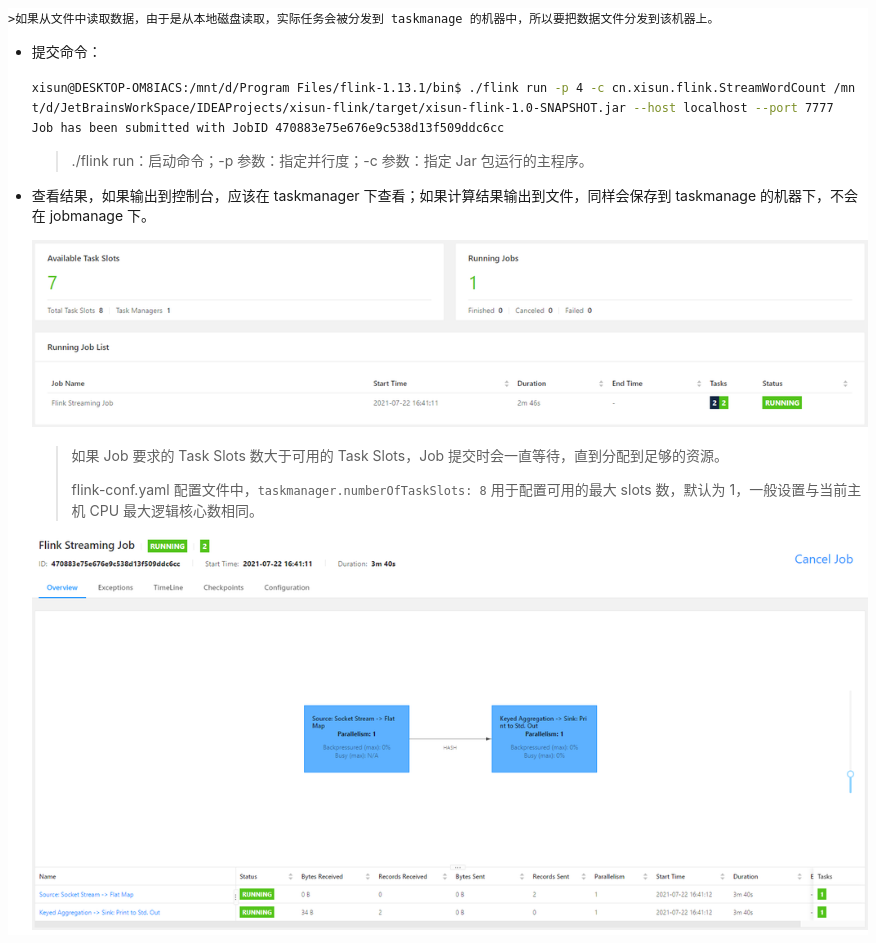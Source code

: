     >如果从文件中读取数据，由于是从本地磁盘读取，实际任务会被分发到 taskmanage 的机器中，所以要把数据文件分发到该机器上。

  - 提交命令：

    ```bash
    xisun@DESKTOP-OM8IACS:/mnt/d/Program Files/flink-1.13.1/bin$ ./flink run -p 4 -c cn.xisun.flink.StreamWordCount /mnt/d/JetBrainsWorkSpace/IDEAProjects/xisun-flink/target/xisun-flink-1.0-SNAPSHOT.jar --host localhost --port 7777
    Job has been submitted with JobID 470883e75e676e9c538d13f509ddc6cc
    ```

    > ./flink run：启动命令；-p 参数：指定并行度；-c 参数：指定 Jar 包运行的主程序。
    
  - 查看结果，如果输出到控制台，应该在 taskmanager 下查看；如果计算结果输出到文件，同样会保存到 taskmanage 的机器下，不会在 jobmanage 下。
  
    ![image-20210722164432110](flink/image-20210722164432110.png)
  
    > 如果 Job 要求的 Task Slots 数大于可用的 Task Slots，Job 提交时会一直等待，直到分配到足够的资源。
    >
    > flink-conf.yaml 配置文件中，`taskmanager.numberOfTaskSlots: 8` 用于配置可用的最大 slots 数，默认为 1，一般设置与当前主机 CPU 最大逻辑核心数相同。
  
    ![image-20210722164519782](flink/image-20210722164519782.png)
  